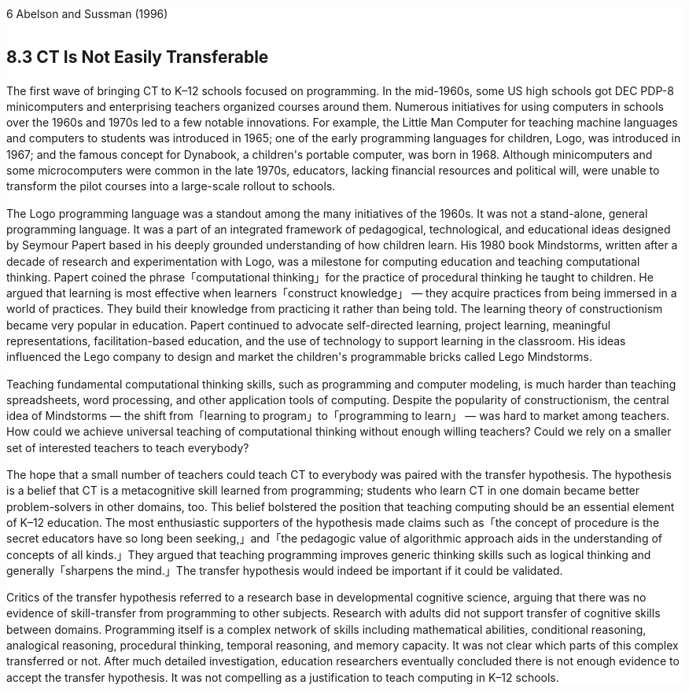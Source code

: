6 Abelson and Sussman (1996)

## 8.3 CT Is Not Easily Transferable

The first wave of bringing CT to K–12 schools focused on programming. In the mid-1960s, some US high schools got DEC PDP-8 minicomputers and enterprising teachers organized courses around them. Numerous initiatives for using computers in schools over the 1960s and 1970s led to a few notable innovations. For example, the Little Man Computer for teaching machine languages and computers to students was introduced in 1965; one of the early programming languages for children, Logo, was introduced in 1967; and the famous concept for Dynabook, a children's portable computer, was born in 1968. Although minicomputers and some microcomputers were common in the late 1970s, educators, lacking financial resources and political will, were unable to transform the pilot courses into a large-scale rollout to schools.

The Logo programming language was a standout among the many initiatives of the 1960s. It was not a stand-alone, general programming language. It was a part of an integrated framework of pedagogical, technological, and educational ideas designed by Seymour Papert based in his deeply grounded understanding of how children learn. His 1980 book Mindstorms, written after a decade of research and experimentation with Logo, was a milestone for computing education and teaching computational thinking. Papert coined the phrase「computational thinking」for the practice of procedural thinking he taught to children. He argued that learning is most effective when learners「construct knowledge」 — they acquire practices from being immersed in a world of practices. They build their knowledge from practicing it rather than being told. The learning theory of constructionism became very popular in education. Papert continued to advocate self-directed learning, project learning, meaningful representations, facilitation-based education, and the use of technology to support learning in the classroom. His ideas influenced the Lego company to design and market the children's programmable bricks called Lego Mindstorms.

Teaching fundamental computational thinking skills, such as programming and computer modeling, is much harder than teaching spreadsheets, word processing, and other application tools of computing. Despite the popularity of constructionism, the central idea of Mindstorms — the shift from「learning to program」to「programming to learn」 — was hard to market among teachers. How could we achieve universal teaching of computational thinking without enough willing teachers? Could we rely on a smaller set of interested teachers to teach everybody?

The hope that a small number of teachers could teach CT to everybody was paired with the transfer hypothesis. The hypothesis is a belief that CT is a metacognitive skill learned from programming; students who learn CT in one domain became better problem-solvers in other domains, too. This belief bolstered the position that teaching computing should be an essential element of K–12 education. The most enthusiastic supporters of the hypothesis made claims such as「the concept of procedure is the secret educators have so long been seeking,」and「the pedagogic value of algorithmic approach aids in the understanding of concepts of all kinds.」They argued that teaching programming improves generic thinking skills such as logical thinking and generally「sharpens the mind.」The transfer hypothesis would indeed be important if it could be validated.

Critics of the transfer hypothesis referred to a research base in developmental cognitive science, arguing that there was no evidence of skill-transfer from programming to other subjects. Research with adults did not support transfer of cognitive skills between domains. Programming itself is a complex network of skills including mathematical abilities, conditional reasoning, analogical reasoning, procedural thinking, temporal reasoning, and memory capacity. It was not clear which parts of this complex transferred or not. After much detailed investigation, education researchers eventually concluded there is not enough evidence to accept the transfer hypothesis. It was not compelling as a justification to teach computing in K–12 schools.
